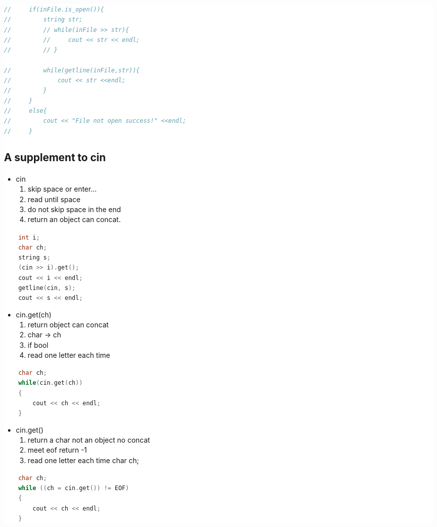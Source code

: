 ```C++
//     if(inFile.is_open()){
//         string str;
//         // while(inFile >> str){
//         //     cout << str << endl;
//         // }

//         while(getline(inFile,str)){
//             cout << str <<endl;
//         }
//     }
//     else{
//         cout << "File not open success!" <<endl;
//     }

```

## A supplement to cin
- cin
    1. skip space or enter...
    2. read until space
    3. do not skip space in the end
    4. return an object   can concat.
```C++
    int i;
    char ch;
    string s;
    (cin >> i).get();
    cout << i << endl;
    getline(cin, s);
    cout << s << endl;
```

- cin.get(ch)
    1. return object    can concat
    2. char -> ch
    3. if bool 
    4. read one letter each time
```C++
    char ch;
    while(cin.get(ch))
    {
        cout << ch << endl;
    }
```

- cin.get()
    1. return a char not an object   no concat
    2. meet eof  return -1
    3. read one letter each time
    char ch;
```C++
    char ch;
    while ((ch = cin.get()) != EOF)
    {
        cout << ch << endl;
    }
```

